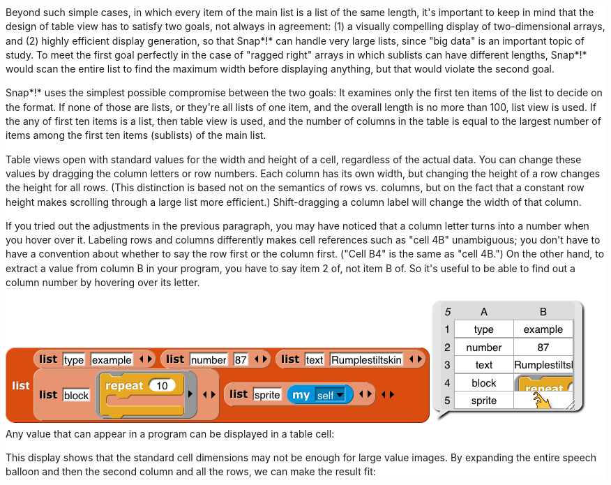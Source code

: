 Beyond such simple cases, in which every item of the main list is a list
of the same length, it's important to keep in mind that the design of
table view has to satisfy two goals, not always in agreement: (1) a
visually compelling display of two-dimensional arrays, and (2) highly
efficient display generation, so that Snap*!* can handle very large
lists, since "big data" is an important topic of study. To meet the
first goal perfectly in the case of "ragged right" arrays in which
sublists can have different lengths, Snap*!* would scan the entire list
to find the maximum width before displaying anything, but that would
violate the second goal.

Snap*!* uses the simplest possible compromise between the two goals: It
examines only the first ten items of the list to decide on the format.
If none of those are lists, or they're all lists of one item, and the
overall length is no more than 100, list view is used. If the any of
first ten items is a list, then table view is used, and the number of
columns in the table is equal to the largest number of items among the
first ten items (sublists) of the main list.

Table views open with standard values for the width and height of a
cell, regardless of the actual data. You can change these values by
dragging the column letters or row numbers. Each column has its own
width, but changing the height of a row changes the height for all rows.
(This distinction is based not on the semantics of rows vs. columns, but
on the fact that a constant row height makes scrolling through a large
list more efficient.) Shift-dragging a column label will change the
width of that column.

If you tried out the adjustments in the previous paragraph, you may have
noticed that a column letter turns into a number when you hover over it.
Labeling rows and columns differently makes cell references such as
"cell 4B" unambiguous; you don't have to have a convention about whether
to say the row first or the column first. ("Cell B4" is the same as
"cell 4B.") On the other hand, to extract a value from column B in your
program, you have to say item 2 of, not item B of. So it's useful to be
able to find out a column number by hovering over its letter.

![](assets/chp-07-image596.png) Any value that can appear in a program can
be displayed in a table cell:

This display shows that the standard cell dimensions may not be enough
for large value images. By expanding the entire speech balloon and then
the second column and all the rows, we can make the result fit:
